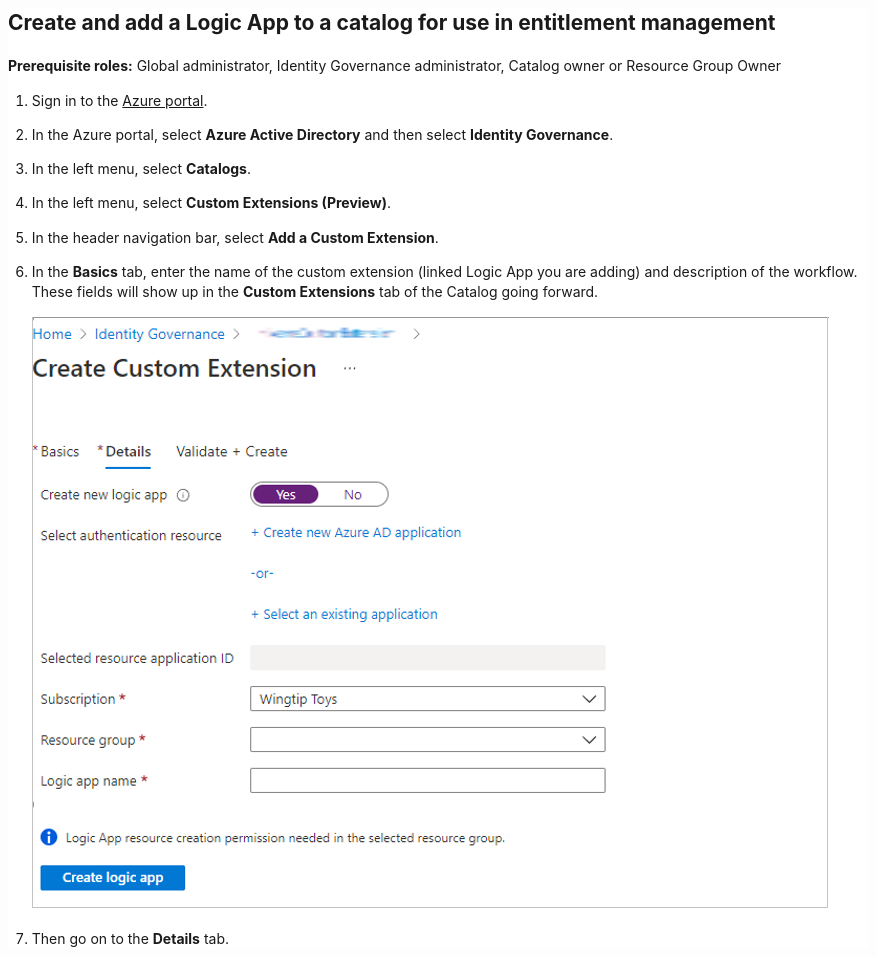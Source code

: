 ## Create and add a Logic App to a catalog for use in entitlement management 

**Prerequisite roles:** Global administrator, Identity Governance administrator, Catalog owner or Resource Group Owner 

1. Sign in to the [Azure portal](https://portal.azure.com). 

1. In the Azure portal, select **Azure Active Directory** and then select **Identity Governance**. 

1. In the left menu, select **Catalogs**. 

1. In the left menu, select **Custom Extensions (Preview)**. 

1. In the header navigation bar, select **Add a Custom Extension**.  

1. In the **Basics** tab, enter the name of the custom extension (linked Logic App you are adding) and description of the workflow. These fields will show up in the **Custom Extensions** tab of the Catalog going forward. 

    ![Pane to create a custom extension](./media/entitlement-management-logic-apps/create-custom-extension.png)


1. Then go on to the **Details** tab. 
